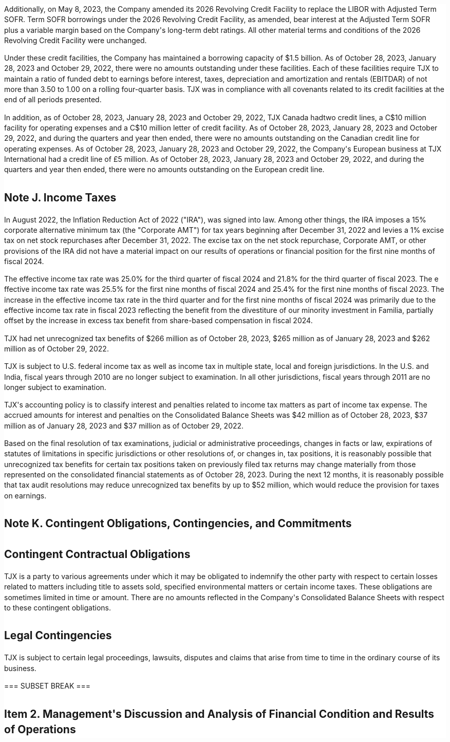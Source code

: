 <p>Additionally, on May 8, 2023, the Company amended its 2026 Revolving Credit Facility to replace the LIBOR with Adjusted Term SOFR. Term SOFR borrowings under the 2026 Revolving Credit Facility, as amended, bear interest at the Adjusted Term SOFR plus a variable margin based on the Company's long-term debt ratings. All other material terms and conditions of the 2026 Revolving Credit Facility were unchanged.</p>
<p>Under these credit facilities, the Company has maintained a borrowing capacity of $1.5 billion. As of October 28, 2023, January 28, 2023 and October 29, 2022, there were no amounts outstanding under these facilities. Each of these facilities require TJX to maintain a ratio of funded debt to earnings before interest, taxes, depreciation and amortization and rentals (EBITDAR) of not more than 3.50 to 1.00 on a rolling four-quarter basis. TJX was in compliance with all covenants related to its credit facilities at the end of all periods presented.</p>
<p>In addition, as of October 28, 2023, January 28, 2023 and October 29, 2022, TJX Canada hadtwo credit lines, a C$10 million facility for operating expenses and a C$10 million letter of credit facility. As of October 28, 2023, January 28, 2023 and October 29, 2022, and during the quarters and year then ended, there were no amounts outstanding on the Canadian credit line for operating expenses. As of October 28, 2023, January 28, 2023 and October 29, 2022, the Company's European business at TJX International had a credit line of £5 million. As of October 28, 2023, January 28, 2023 and October 29, 2022, and during the quarters and year then ended, there were no amounts outstanding on the European credit line.</p>
<h2>Note J. Income Taxes</h2>
<p>In August 2022, the Inflation Reduction Act of 2022 ("IRA"), was signed into law. Among other things, the IRA imposes a 15% corporate alternative minimum tax (the "Corporate AMT") for tax years beginning after December 31, 2022 and levies a 1% excise tax on net stock repurchases after December 31, 2022. The excise tax on the net stock repurchase, Corporate AMT, or other provisions of the IRA did not have a material impact on our results of operations or financial position for the first nine months of fiscal 2024.</p>
<p>The effective income tax rate was 25.0% for the third quarter of fiscal 2024 and 21.8% for the third quarter of fiscal 2023. The e ffective income tax rate was 25.5% for the first nine months of fiscal 2024 and 25.4% for the first nine months of fiscal 2023. The increase in the effective income tax rate in the third quarter and for the first nine months of fiscal 2024 was primarily due to the effective income tax rate in fiscal 2023 reflecting the benefit from the divestiture of our minority investment in Familia, partially offset by the increase in excess tax benefit from share-based compensation in fiscal 2024.</p>
<p>TJX had net unrecognized tax benefits of $266 million as of October 28, 2023, $265 million as of January 28, 2023 and $262 million as of October 29, 2022.</p>
<p>TJX is subject to U.S. federal income tax as well as income tax in multiple state, local and foreign jurisdictions. In the U.S. and India, fiscal years through 2010 are no longer subject to examination. In all other jurisdictions, fiscal years through 2011 are no longer subject to examination.</p>
<p>TJX's accounting policy is to classify interest and penalties related to income tax matters as part of income tax expense. The accrued amounts for interest and penalties on the Consolidated Balance Sheets was $42 million as of October 28, 2023, $37 million as of January 28, 2023 and $37 million as of October 29, 2022.</p>
<p>Based on the final resolution of tax examinations, judicial or administrative proceedings, changes in facts or law, expirations of statutes of limitations in specific jurisdictions or other resolutions of, or changes in, tax positions, it is reasonably possible that unrecognized tax benefits for certain tax positions taken on previously filed tax returns may change materially from those represented on the consolidated financial statements as of October 28, 2023. During the next 12 months, it is reasonably possible that tax audit resolutions may reduce unrecognized tax benefits by up to $52 million, which would reduce the provision for taxes on earnings.</p>
<h2>Note K. Contingent Obligations, Contingencies, and Commitments</h2>
<h2>Contingent Contractual Obligations</h2>
<p>TJX is a party to various agreements under which it may be obligated to indemnify the other party with respect to certain losses related to matters including title to assets sold, specified environmental matters or certain income taxes. These obligations are sometimes limited in time or amount. There are no amounts reflected in the Company's Consolidated Balance Sheets with respect to these contingent obligations.</p>
<h2>Legal Contingencies</h2>
<p>TJX is subject to certain legal proceedings, lawsuits, disputes and claims that arise from time to time in the ordinary course of its business.</p>
<p>=== SUBSET BREAK ===</p>
<h2>Item 2. Management's Discussion and Analysis of Financial Condition and Results of Operations</h2>